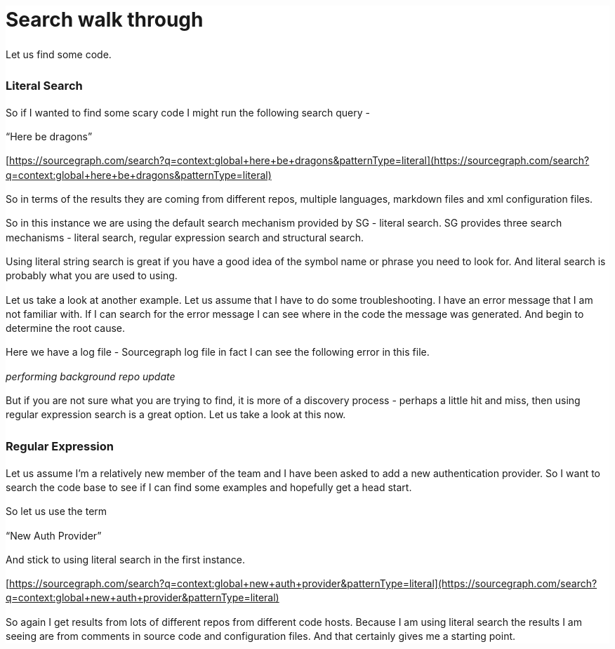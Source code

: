 
# 


# Search walk through

Let us find some code.


### Literal Search

So if I wanted to find some scary code I might run the following search query -

“Here be dragons”

[https://sourcegraph.com/search?q=context:global+here+be+dragons&patternType=literal](https://sourcegraph.com/search?q=context:global+here+be+dragons&patternType=literal)

So in terms of the results they are coming from different repos, multiple languages, markdown files and xml configuration files.

So in this instance we are using the default search mechanism provided by SG - literal search. SG provides three search mechanisms - literal search, regular expression search and structural search.

Using literal string search is great if you have a good idea of the symbol name or phrase you need to look for. And literal search is probably what you are used to using.

Let us take a look at another example. Let us assume that I have to do some troubleshooting. I have an error message that I am not familiar with. If I can search for the error message I can see where in the code the message was generated. And begin to determine the root cause.

Here we have a log file - Sourcegraph log file in fact I can see the following error in this file. 

_performing background repo update_

But if you are not sure what you are trying to find, it is more of a discovery process - perhaps a little hit and miss, then using regular expression search is a great option. Let us take a look at this now.


### Regular Expression

Let us assume I’m a relatively new member of the team and I have been asked to add a new authentication provider. So I want to search the code base to see if I can find some examples and hopefully get a head start.

So let us use the term

“New Auth Provider”

And stick to using literal search in the first instance.

[https://sourcegraph.com/search?q=context:global+new+auth+provider&patternType=literal](https://sourcegraph.com/search?q=context:global+new+auth+provider&patternType=literal)

So again I get results from lots of different repos from different code hosts. Because I am using literal search the results I am seeing are from comments in source code and configuration files. And that certainly gives me a starting point.
